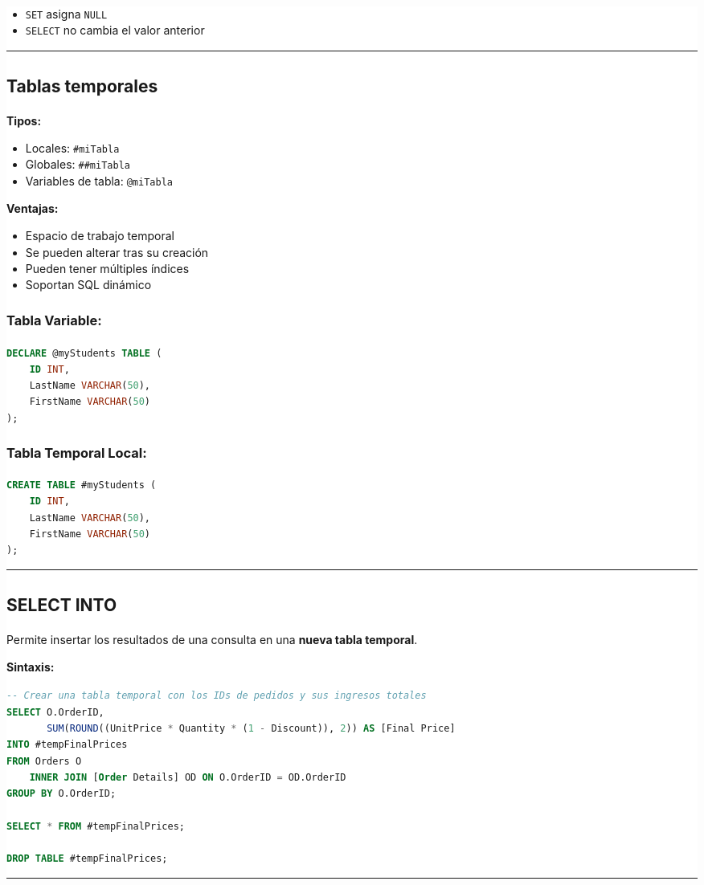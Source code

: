   * `SET` asigna `NULL`
  * `SELECT` no cambia el valor anterior

---

## Tablas temporales

**Tipos:**

* Locales: `#miTabla`
* Globales: `##miTabla`
* Variables de tabla: `@miTabla`

**Ventajas:**

* Espacio de trabajo temporal
* Se pueden alterar tras su creación
* Pueden tener múltiples índices
* Soportan SQL dinámico

### Tabla Variable:

```sql
DECLARE @myStudents TABLE (
    ID INT,
    LastName VARCHAR(50),
    FirstName VARCHAR(50)
);
```

### Tabla Temporal Local:

```sql
CREATE TABLE #myStudents (
    ID INT,
    LastName VARCHAR(50),
    FirstName VARCHAR(50)
);
```

---

## SELECT INTO

Permite insertar los resultados de una consulta en una **nueva tabla temporal**.

**Sintaxis:**

```sql
-- Crear una tabla temporal con los IDs de pedidos y sus ingresos totales
SELECT O.OrderID,
       SUM(ROUND((UnitPrice * Quantity * (1 - Discount)), 2)) AS [Final Price]
INTO #tempFinalPrices
FROM Orders O
    INNER JOIN [Order Details] OD ON O.OrderID = OD.OrderID
GROUP BY O.OrderID;

SELECT * FROM #tempFinalPrices;

DROP TABLE #tempFinalPrices;
```

---